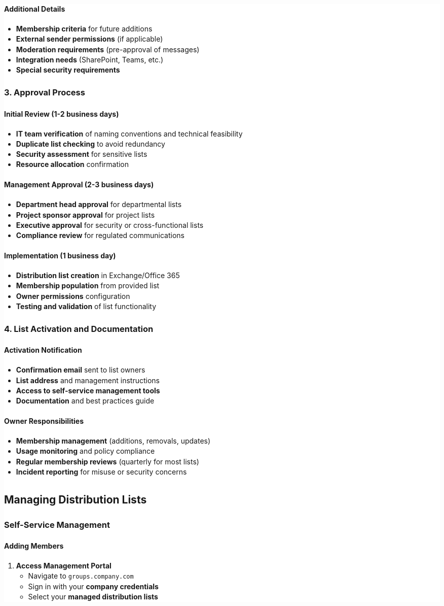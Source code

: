 #### **Additional Details**
- **Membership criteria** for future additions
- **External sender permissions** (if applicable)
- **Moderation requirements** (pre-approval of messages)
- **Integration needs** (SharePoint, Teams, etc.)
- **Special security requirements**

### 3. Approval Process

#### **Initial Review (1-2 business days)**
- **IT team verification** of naming conventions and technical feasibility
- **Duplicate list checking** to avoid redundancy
- **Security assessment** for sensitive lists
- **Resource allocation** confirmation

#### **Management Approval (2-3 business days)**
- **Department head approval** for departmental lists
- **Project sponsor approval** for project lists
- **Executive approval** for security or cross-functional lists
- **Compliance review** for regulated communications

#### **Implementation (1 business day)**
- **Distribution list creation** in Exchange/Office 365
- **Membership population** from provided list
- **Owner permissions** configuration
- **Testing and validation** of list functionality

### 4. List Activation and Documentation

#### **Activation Notification**
- **Confirmation email** sent to list owners
- **List address** and management instructions
- **Access to self-service management tools**
- **Documentation** and best practices guide

#### **Owner Responsibilities**
- **Membership management** (additions, removals, updates)
- **Usage monitoring** and policy compliance
- **Regular membership reviews** (quarterly for most lists)
- **Incident reporting** for misuse or security concerns

## Managing Distribution Lists

### **Self-Service Management**

#### **Adding Members**
1. **Access Management Portal**
   - Navigate to `groups.company.com`
   - Sign in with your **company credentials**
   - Select your **managed distribution lists**
